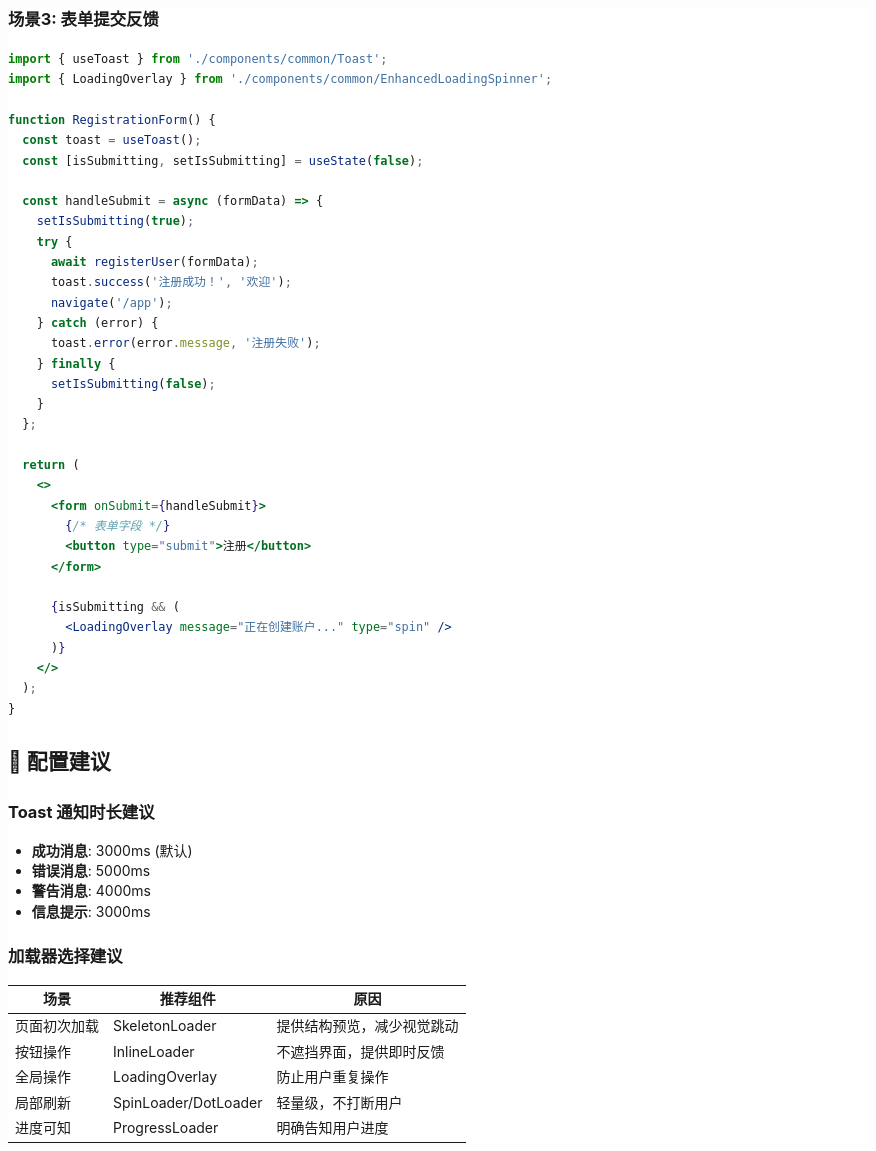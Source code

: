 ### 场景3: 表单提交反馈

```jsx
import { useToast } from './components/common/Toast';
import { LoadingOverlay } from './components/common/EnhancedLoadingSpinner';

function RegistrationForm() {
  const toast = useToast();
  const [isSubmitting, setIsSubmitting] = useState(false);

  const handleSubmit = async (formData) => {
    setIsSubmitting(true);
    try {
      await registerUser(formData);
      toast.success('注册成功！', '欢迎');
      navigate('/app');
    } catch (error) {
      toast.error(error.message, '注册失败');
    } finally {
      setIsSubmitting(false);
    }
  };

  return (
    <>
      <form onSubmit={handleSubmit}>
        {/* 表单字段 */}
        <button type="submit">注册</button>
      </form>

      {isSubmitting && (
        <LoadingOverlay message="正在创建账户..." type="spin" />
      )}
    </>
  );
}
```

## 🔧 配置建议

### Toast 通知时长建议

- **成功消息**: 3000ms (默认)
- **错误消息**: 5000ms
- **警告消息**: 4000ms
- **信息提示**: 3000ms

### 加载器选择建议

| 场景 | 推荐组件 | 原因 |
|------|---------|------|
| 页面初次加载 | SkeletonLoader | 提供结构预览，减少视觉跳动 |
| 按钮操作 | InlineLoader | 不遮挡界面，提供即时反馈 |
| 全局操作 | LoadingOverlay | 防止用户重复操作 |
| 局部刷新 | SpinLoader/DotLoader | 轻量级，不打断用户 |
| 进度可知 | ProgressLoader | 明确告知用户进度 |
